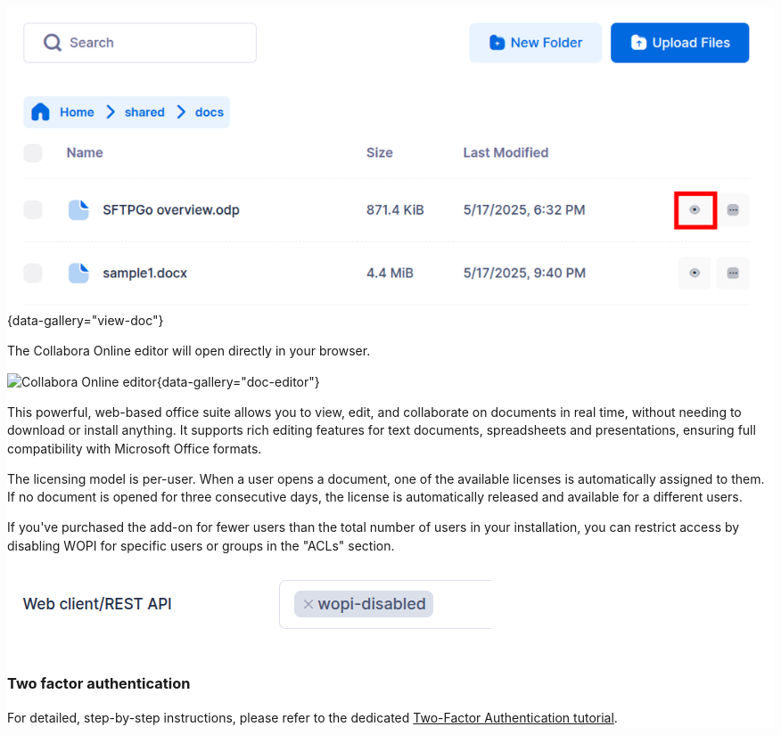 ![View document](assets/img/view_doc.png){data-gallery="view-doc"}

The Collabora Online editor will open directly in your browser.

![Collabora Online editor](assets/img/collabora.png){data-gallery="doc-editor"}

This powerful, web-based office suite allows you to view, edit, and collaborate on documents in real time, without needing to download or install anything. It supports rich editing features for text documents, spreadsheets and presentations, ensuring full compatibility with Microsoft Office formats.

The licensing model is per-user. When a user opens a document, one of the available licenses is automatically assigned to them. If no document is opened for three consecutive days, the license is automatically released and available for a different users.

If you've purchased the add-on for fewer users than the total number of users in your installation, you can restrict access by disabling WOPI for specific users or groups in the "ACLs" section.

![Disable WOPI](assets/img/disable_wopi.png)

### Two factor authentication

For detailed, step-by-step instructions, please refer to the dedicated [Two-Factor Authentication tutorial](./tutorials/two-factor-authentication.md#enable-2fa-for-users).
